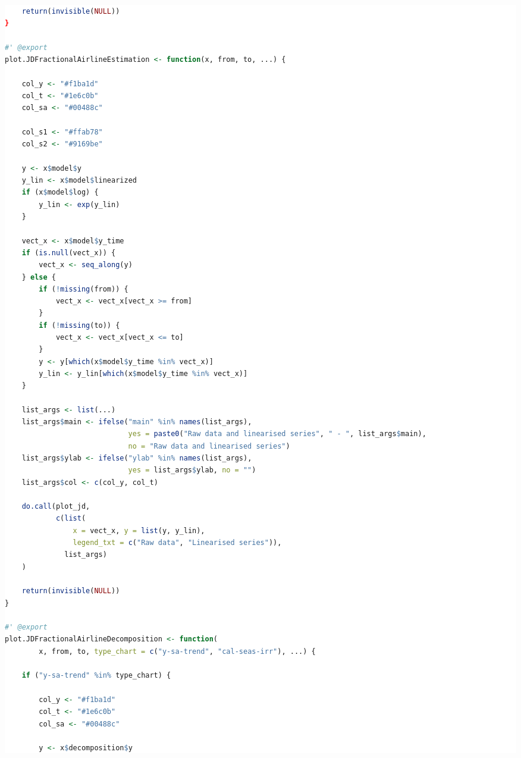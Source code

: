 ``` r
    return(invisible(NULL))
}

#' @export
plot.JDFractionalAirlineEstimation <- function(x, from, to, ...) {
    
    col_y <- "#f1ba1d"
    col_t <- "#1e6c0b"
    col_sa <- "#00488c"
    
    col_s1 <- "#ffab78"
    col_s2 <- "#9169be"
    
    y <- x$model$y
    y_lin <- x$model$linearized
    if (x$model$log) {
        y_lin <- exp(y_lin)
    }
    
    vect_x <- x$model$y_time
    if (is.null(vect_x)) {
        vect_x <- seq_along(y)
    } else {
        if (!missing(from)) {
            vect_x <- vect_x[vect_x >= from]
        }
        if (!missing(to)) {
            vect_x <- vect_x[vect_x <= to]
        }
        y <- y[which(x$model$y_time %in% vect_x)]
        y_lin <- y_lin[which(x$model$y_time %in% vect_x)]
    }
    
    list_args <- list(...)
    list_args$main <- ifelse("main" %in% names(list_args), 
                             yes = paste0("Raw data and linearised series", " - ", list_args$main), 
                             no = "Raw data and linearised series")
    list_args$ylab <- ifelse("ylab" %in% names(list_args), 
                             yes = list_args$ylab, no = "")
    list_args$col <- c(col_y, col_t)
    
    do.call(plot_jd, 
            c(list(
                x = vect_x, y = list(y, y_lin), 
                legend_txt = c("Raw data", "Linearised series")), 
              list_args)
    )
    
    return(invisible(NULL))
}

#' @export
plot.JDFractionalAirlineDecomposition <- function(
        x, from, to, type_chart = c("y-sa-trend", "cal-seas-irr"), ...) {
    
    if ("y-sa-trend" %in% type_chart) {
        
        col_y <- "#f1ba1d"
        col_t <- "#1e6c0b"
        col_sa <- "#00488c"
        
        y <- x$decomposition$y
```